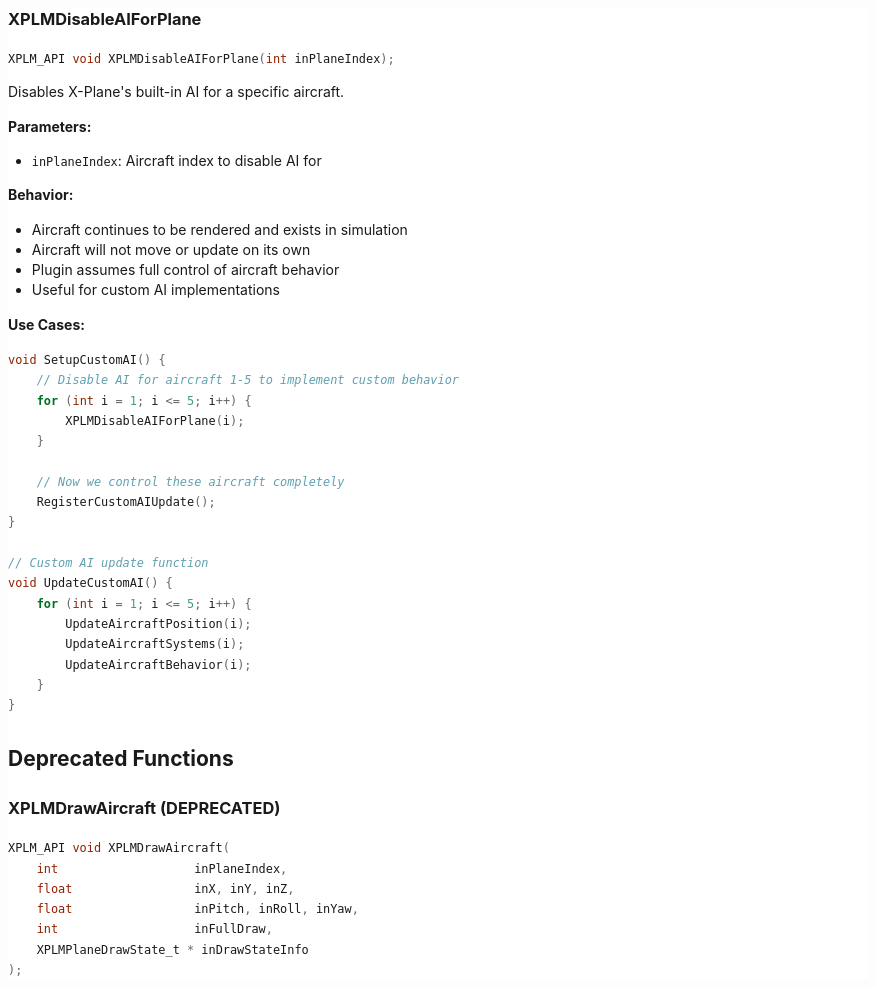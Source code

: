 ### XPLMDisableAIForPlane

```c
XPLM_API void XPLMDisableAIForPlane(int inPlaneIndex);
```

Disables X-Plane's built-in AI for a specific aircraft.

**Parameters:**

- `inPlaneIndex`: Aircraft index to disable AI for

**Behavior:**

- Aircraft continues to be rendered and exists in simulation
- Aircraft will not move or update on its own
- Plugin assumes full control of aircraft behavior
- Useful for custom AI implementations

**Use Cases:**

```c
void SetupCustomAI() {
    // Disable AI for aircraft 1-5 to implement custom behavior
    for (int i = 1; i <= 5; i++) {
        XPLMDisableAIForPlane(i);
    }
  
    // Now we control these aircraft completely
    RegisterCustomAIUpdate();
}

// Custom AI update function
void UpdateCustomAI() {
    for (int i = 1; i <= 5; i++) {
        UpdateAircraftPosition(i);
        UpdateAircraftSystems(i);
        UpdateAircraftBehavior(i);
    }
}
```

## Deprecated Functions

### XPLMDrawAircraft (DEPRECATED)

```c
XPLM_API void XPLMDrawAircraft(
    int                   inPlaneIndex,
    float                 inX, inY, inZ,
    float                 inPitch, inRoll, inYaw,
    int                   inFullDraw,
    XPLMPlaneDrawState_t * inDrawStateInfo
);
```
